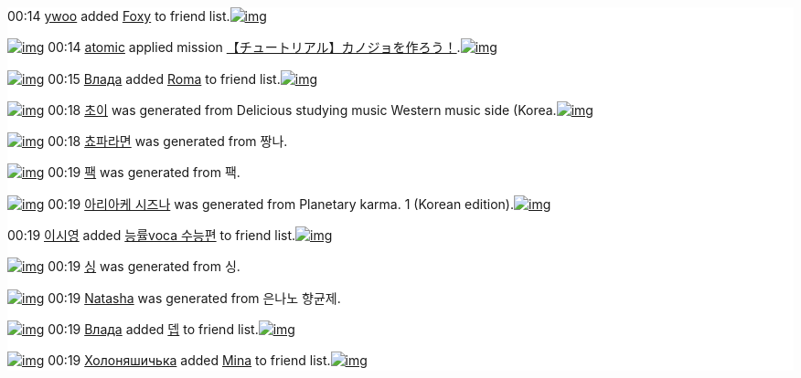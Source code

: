 00:14 [ywoo](http://www.barcodekanojo.com/user/467012/ywoo) added [Foxy](http://www.barcodekanojo.com/kanojo/2866716/Foxy) to friend list.[![img](http://www.deviantsart.com/1skmtsg.png)](http://www.barcodekanojo.com/kanojo/2866716/Foxy) 

[![img](http://www.deviantsart.com/2kisrdi.jpeg)](http://www.barcodekanojo.com/user/467639/atomic) 00:14 [atomic](http://www.barcodekanojo.com/user/467639/atomic) applied mission [【チュートリアル】カノジョを作ろう！](http://www.barcodekanojo.com/kanojo/2989965/%EC%B0%B8%EC%88%AF%20%EC%96%91%EB%A7%90).[![img](http://www.deviantsart.com/1g2olsg.png)](http://www.barcodekanojo.com/kanojo/2989965/%EC%B0%B8%EC%88%AF%20%EC%96%91%EB%A7%90) 

[![img](http://www.deviantsart.com/tuolob.jpeg)](http://www.barcodekanojo.com/user/452207/%D0%92%D0%BB%D0%B0%D0%B4%D0%B0) 00:15 [Влада](http://www.barcodekanojo.com/user/452207/%D0%92%D0%BB%D0%B0%D0%B4%D0%B0) added [Roma](http://www.barcodekanojo.com/kanojo/2529786/Roma) to friend list.[![img](http://www.deviantsart.com/33mi2ve.png)](http://www.barcodekanojo.com/kanojo/2529786/Roma) 

[![img](http://www.deviantsart.com/2232os5.png)](http://www.barcodekanojo.com/kanojo/2990136/%EC%B4%88%EC%9D%B4) 00:18 [초이](http://www.barcodekanojo.com/kanojo/2990136/%EC%B4%88%EC%9D%B4) was generated from Delicious studying music Western music side (Korea.[![img](http://www.deviantsart.com/1lbg989.jpeg)](http://www.barcodekanojo.com/product_images/barcode/5669669/1402327080/Delicious%20studying%20music%20Western%20music%20side%20%28Korea.jpg) 

[![img](http://www.deviantsart.com/34uqjan.png)](http://www.barcodekanojo.com/kanojo/2990137/%EC%B5%B8%ED%8C%8C%EB%9D%BC%EB%A9%B4) 00:18 [쵸파라면](http://www.barcodekanojo.com/kanojo/2990137/%EC%B5%B8%ED%8C%8C%EB%9D%BC%EB%A9%B4) was generated from 짱나.

[![img](http://www.deviantsart.com/8ti4vi.png)](http://www.barcodekanojo.com/kanojo/2990138/%ED%8C%A9) 00:19 [팩](http://www.barcodekanojo.com/kanojo/2990138/%ED%8C%A9) was generated from 팩.

[![img](http://www.deviantsart.com/2clrmpr.png)](http://www.barcodekanojo.com/kanojo/2990139/%EC%95%84%EB%A6%AC%EC%95%84%EC%BC%80%20%EC%8B%9C%EC%A6%88%EB%82%98) 00:19 [아리아케 시즈나](http://www.barcodekanojo.com/kanojo/2990139/%EC%95%84%EB%A6%AC%EC%95%84%EC%BC%80%20%EC%8B%9C%EC%A6%88%EB%82%98) was generated from Planetary karma. 1 (Korean edition).[![img](http://www.deviantsart.com/2sks972.jpeg)](http://www.barcodekanojo.com/product_images/barcode/5669672/1402327107/Planetary%20karma.%201%20%28Korean%20edition%29.jpg) 

00:19 [이시영](http://www.barcodekanojo.com/user/466905/%EC%9D%B4%EC%8B%9C%EC%98%81) added [능률voca 수능편](http://www.barcodekanojo.com/kanojo/2716659/%EB%8A%A5%EB%A5%A0voca%20%EC%88%98%EB%8A%A5%ED%8E%B8) to friend list.[![img](http://www.deviantsart.com/49qrfj.png)](http://www.barcodekanojo.com/kanojo/2716659/%EB%8A%A5%EB%A5%A0voca%20%EC%88%98%EB%8A%A5%ED%8E%B8) 

[![img](http://www.deviantsart.com/6e95hr.png)](http://www.barcodekanojo.com/kanojo/2990140/%EC%8B%B1) 00:19 [싱](http://www.barcodekanojo.com/kanojo/2990140/%EC%8B%B1) was generated from 싱.

[![img](http://www.deviantsart.com/2g2quia.png)](http://www.barcodekanojo.com/kanojo/2990141/Natasha) 00:19 [Natasha](http://www.barcodekanojo.com/kanojo/2990141/Natasha) was generated from 은나노 향균제.

[![img](http://www.deviantsart.com/tuolob.jpeg)](http://www.barcodekanojo.com/user/452207/%D0%92%D0%BB%D0%B0%D0%B4%D0%B0) 00:19 [Влада](http://www.barcodekanojo.com/user/452207/%D0%92%D0%BB%D0%B0%D0%B4%D0%B0) added [뎁](http://www.barcodekanojo.com/kanojo/1851797/%EB%8E%81) to friend list.[![img](http://www.deviantsart.com/5p874f.png)](http://www.barcodekanojo.com/kanojo/1851797/%EB%8E%81) 

[![img](http://www.deviantsart.com/3o8682r.jpeg)](http://www.barcodekanojo.com/user/402265/%D0%A5%D0%BE%D0%BB%D0%BE%D0%BD%D1%8F%D1%88%D0%B8%D1%87%D1%8C%D0%BA%D0%B0) 00:19 [Холоняшичька](http://www.barcodekanojo.com/user/402265/%D0%A5%D0%BE%D0%BB%D0%BE%D0%BD%D1%8F%D1%88%D0%B8%D1%87%D1%8C%D0%BA%D0%B0) added [Mina](http://www.barcodekanojo.com/kanojo/2985254/Mina) to friend list.[![img](http://www.deviantsart.com/vctvrq.png)](http://www.barcodekanojo.com/kanojo/2985254/Mina) 
